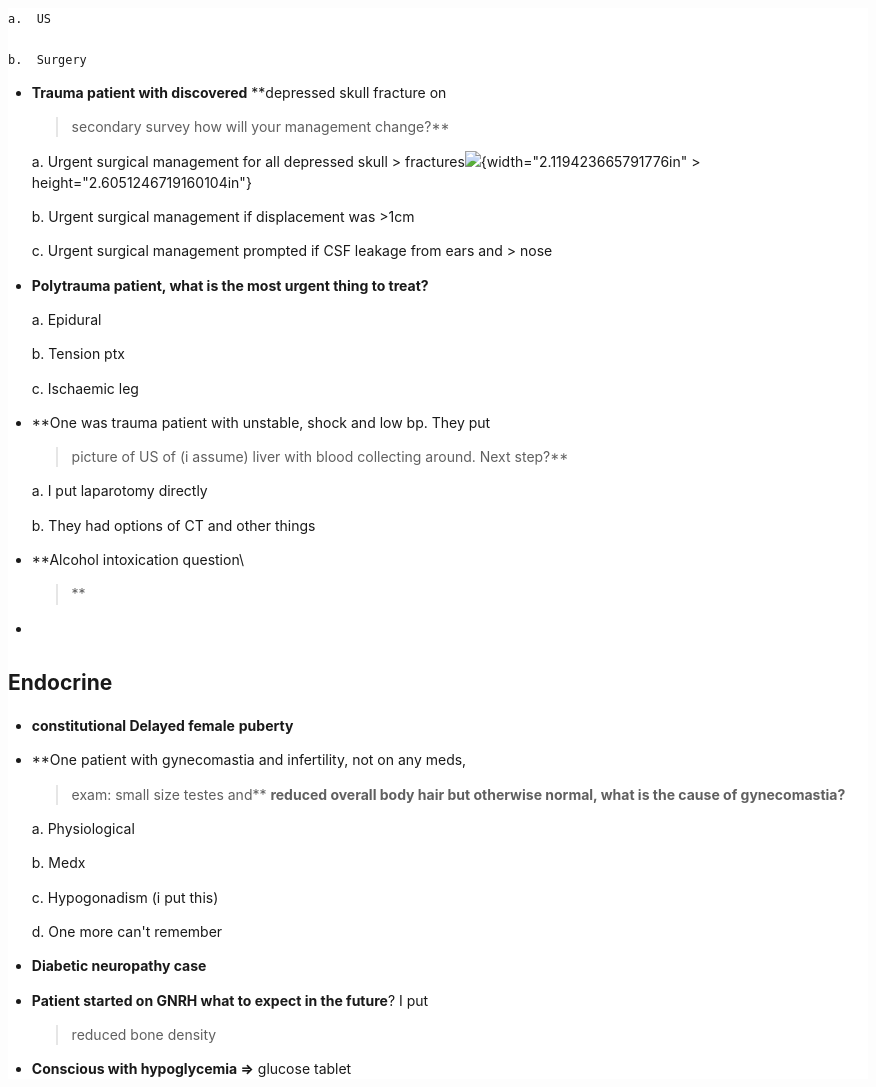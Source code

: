     a.  US

    b.  Surgery

-   **Trauma patient with discovered** **depressed skull fracture on
    > secondary survey how will your management change?**

    a.  Urgent surgical management for all depressed skull
        > fractures![](vertopal_9bbb5e0b3d6641f2b2c7e6b328579b7b/media/image2.png){width="2.119423665791776in"
        > height="2.6051246719160104in"}

    b.  Urgent surgical management if displacement was \>1cm

    c.  Urgent surgical management prompted if CSF leakage from ears and
        > nose

-   **Polytrauma patient, what is the most urgent thing to treat?**

    a.  Epidural

    b.  Tension ptx

    c.  Ischaemic leg

-   **One was trauma patient with unstable, shock and low bp. They put
    > picture of US of (i assume) liver with blood collecting around.
    > Next step?**

    a.  I put laparotomy directly

    b.  They had options of CT and other things

-   **Alcohol intoxication question\
    > **

-   

##  Endocrine

-   **constitutional Delayed female** **puberty**

-   **One patient with gynecomastia and infertility, not on any meds,
    > exam: small size testes and** **reduced overall body hair but
    > otherwise normal, what is the cause of gynecomastia?**

    a.  Physiological

    b.  Medx

    c.  Hypogonadism (i put this)

    d.  One more can't remember

-   **Diabetic neuropathy case**

-   **Patient started on GNRH what to expect in the future**? I put
    > reduced bone density

-   **Conscious with hypoglycemia ⇒** glucose tablet
